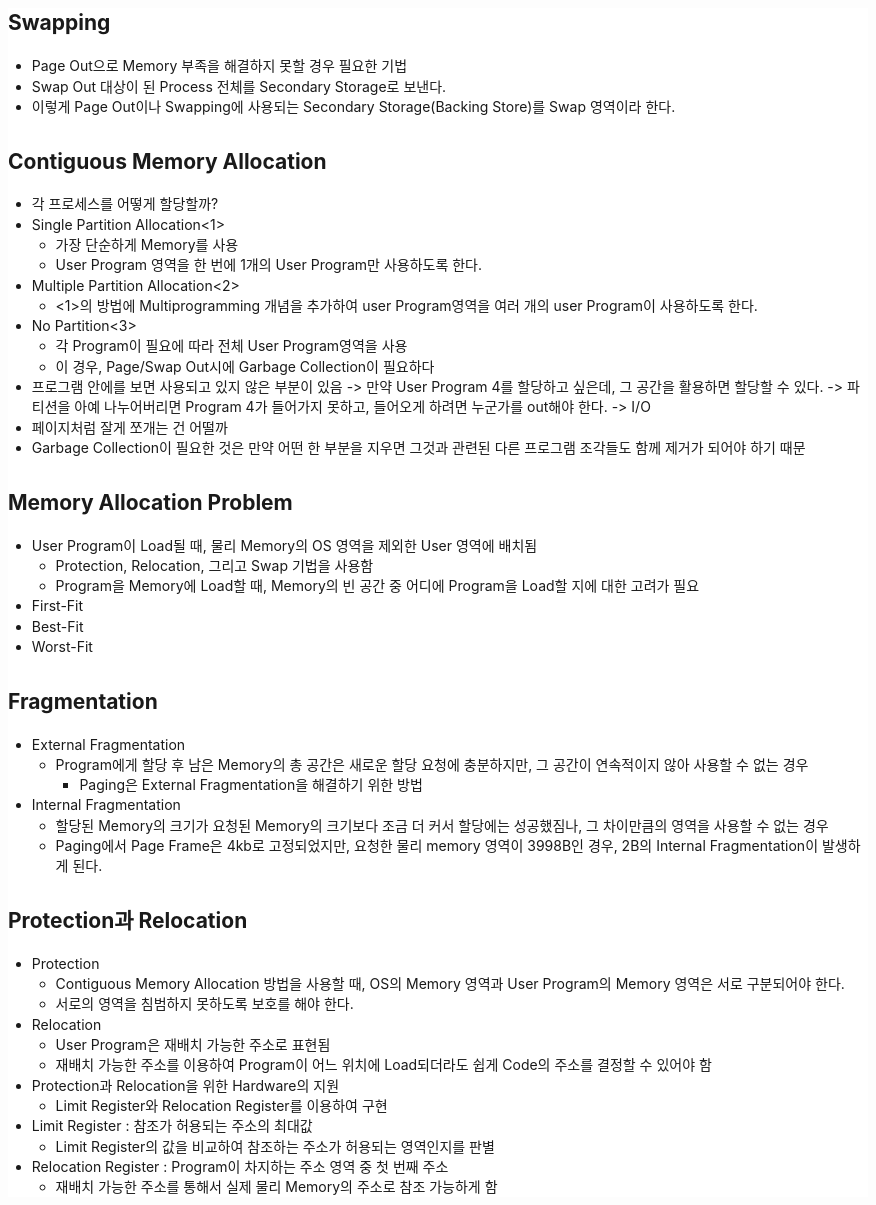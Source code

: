 ## Swapping
- Page Out으로 Memory 부족을 해결하지 못할 경우 필요한 기법
- Swap Out 대상이 된 Process 전체를 Secondary Storage로 보낸다.
- 이렇게 Page Out이나 Swapping에 사용되는 Secondary Storage(Backing Store)를 Swap 영역이라 한다.
## Contiguous Memory Allocation
- 각 프로세스를 어떻게 할당할까?
- Single Partition Allocation<1>
    - 가장 단순하게 Memory를 사용
    - User Program 영역을 한 번에 1개의 User Program만 사용하도록 한다.
- Multiple Partition Allocation<2>
    - <1>의 방법에 Multiprogramming 개념을 추가하여 user Program영역을 여러 개의 user Program이 사용하도록 한다.
- No Partition<3>
    - 각 Program이 필요에 따라 전체 User Program영역을 사용
    - 이 경우, Page/Swap Out시에 Garbage Collection이 필요하다
- 프로그램 안에를 보면 사용되고 있지 않은 부분이 있음 -> 만약 User Program 4를 할당하고 싶은데, 그 공간을 활용하면 할당할 수 있다. -> 파티션을 아예 나누어버리면 Program 4가 들어가지 못하고, 들어오게 하려면 누군가를 out해야 한다. -> I/O
- 페이지처럼 잘게 쪼개는 건 어떨까
- Garbage Collection이 필요한 것은 만약 어떤 한 부분을 지우면 그것과 관련된 다른 프로그램 조각들도 함께 제거가 되어야 하기 때문
## Memory Allocation Problem
- User Program이 Load될 때, 물리 Memory의 OS 영역을 제외한 User 영역에 배치됨
    - Protection, Relocation, 그리고 Swap 기법을 사용함
    - Program을 Memory에 Load할 때, Memory의 빈 공간 중 어디에 Program을 Load할 지에 대한 고려가 필요
- First-Fit
- Best-Fit
- Worst-Fit
## Fragmentation
- External Fragmentation
    - Program에게 할당 후 남은 Memory의 총 공간은 새로운 할당 요청에 충분하지만, 그 공간이 연속적이지 않아 사용할 수 없는 경우
        - Paging은 External Fragmentation을 해결하기 위한 방법
- Internal Fragmentation
    - 할당된 Memory의 크기가 요청된 Memory의 크기보다 조금 더 커서 할당에는 성공했짐나, 그 차이만큼의 영역을 사용할 수 없는 경우
    - Paging에서 Page Frame은 4kb로 고정되었지만, 요청한 물리 memory 영역이 3998B인 경우, 2B의 Internal Fragmentation이 발생하게 된다.
## Protection과 Relocation
- Protection
    - Contiguous Memory Allocation 방법을 사용할 때, OS의 Memory 영역과 User Program의 Memory 영역은 서로 구분되어야 한다.
    - 서로의 영역을 침범하지 못하도록 보호를 해야 한다.
- Relocation
    - User Program은 재배치 가능한 주소로 표현됨
    - 재배치 가능한 주소를 이용하여 Program이 어느 위치에 Load되더라도 쉽게 Code의 주소를 결정할 수 있어야 함
- Protection과 Relocation을 위한 Hardware의 지원
    - Limit Register와 Relocation Register를 이용하여 구현
- Limit Register : 참조가 허용되는 주소의 최대값
    - Limit Register의 값을 비교하여 참조하는 주소가 허용되는 영역인지를 판별
- Relocation Register : Program이 차지하는 주소 영역 중 첫 번째 주소
    - 재배치 가능한 주소를 통해서 실제 물리 Memory의 주소로 참조 가능하게 함
    
